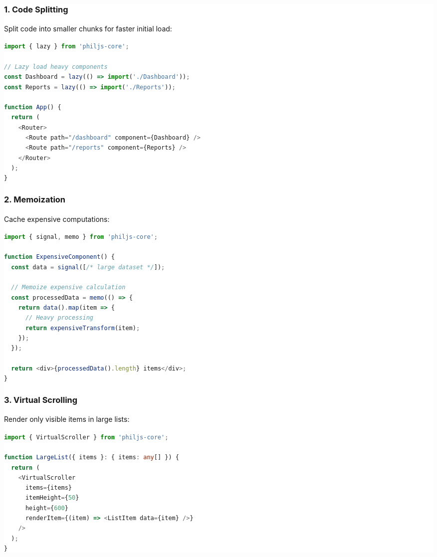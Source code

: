 ### 1. Code Splitting

Split code into smaller chunks for faster initial load:

```typescript
import { lazy } from 'philjs-core';

// Lazy load heavy components
const Dashboard = lazy(() => import('./Dashboard'));
const Reports = lazy(() => import('./Reports'));

function App() {
  return (
    <Router>
      <Route path="/dashboard" component={Dashboard} />
      <Route path="/reports" component={Reports} />
    </Router>
  );
}
```

### 2. Memoization

Cache expensive computations:

```typescript
import { signal, memo } from 'philjs-core';

function ExpensiveComponent() {
  const data = signal([/* large dataset */]);

  // Memoize expensive calculation
  const processedData = memo(() => {
    return data().map(item => {
      // Heavy processing
      return expensiveTransform(item);
    });
  });

  return <div>{processedData().length} items</div>;
}
```

### 3. Virtual Scrolling

Render only visible items in large lists:

```typescript
import { VirtualScroller } from 'philjs-core';

function LargeList({ items }: { items: any[] }) {
  return (
    <VirtualScroller
      items={items}
      itemHeight={50}
      height={600}
      renderItem={(item) => <ListItem data={item} />}
    />
  );
}
```
